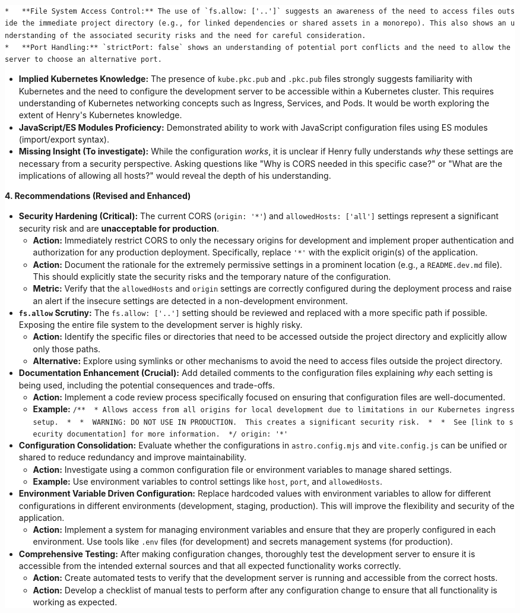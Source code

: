     *   **File System Access Control:** The use of `fs.allow: ['..']` suggests an awareness of the need to access files outside the immediate project directory (e.g., for linked dependencies or shared assets in a monorepo). This also shows an understanding of the associated security risks and the need for careful consideration.
    *   **Port Handling:** `strictPort: false` shows an understanding of potential port conflicts and the need to allow the server to choose an alternative port.
*   **Implied Kubernetes Knowledge:** The presence of `kube.pkc.pub` and `.pkc.pub` files strongly suggests familiarity with Kubernetes and the need to configure the development server to be accessible within a Kubernetes cluster.  This requires understanding of Kubernetes networking concepts such as Ingress, Services, and Pods. It would be worth exploring the extent of Henry's Kubernetes knowledge.
*   **JavaScript/ES Modules Proficiency:** Demonstrated ability to work with JavaScript configuration files using ES modules (import/export syntax).
*   **Missing Insight (To investigate):** While the configuration *works*, it is unclear if Henry fully understands *why* these settings are necessary from a security perspective. Asking questions like "Why is CORS needed in this specific case?" or "What are the implications of allowing all hosts?" would reveal the depth of his understanding.

**4. Recommendations (Revised and Enhanced)**

*   **Security Hardening (Critical):** The current CORS (`origin: '*'`) and `allowedHosts: ['all']` settings represent a significant security risk and are **unacceptable for production**.
    *   **Action:** Immediately restrict CORS to only the necessary origins for development and implement proper authentication and authorization for any production deployment. Specifically, replace `'*'` with the explicit origin(s) of the application.
    *   **Action:** Document the rationale for the extremely permissive settings in a prominent location (e.g., a `README.dev.md` file). This should explicitly state the security risks and the temporary nature of the configuration.
    *   **Metric:** Verify that the `allowedHosts` and `origin` settings are correctly configured during the deployment process and raise an alert if the insecure settings are detected in a non-development environment.
*   **`fs.allow` Scrutiny:** The `fs.allow: ['..']` setting should be reviewed and replaced with a more specific path if possible. Exposing the entire file system to the development server is highly risky.
    *   **Action:** Identify the specific files or directories that need to be accessed outside the project directory and explicitly allow only those paths.
    *   **Alternative:** Explore using symlinks or other mechanisms to avoid the need to access files outside the project directory.
*   **Documentation Enhancement (Crucial):** Add detailed comments to the configuration files explaining *why* each setting is being used, including the potential consequences and trade-offs.
    *   **Action:** Implement a code review process specifically focused on ensuring that configuration files are well-documented.
    *   **Example:**  `/**  * Allows access from all origins for local development due to limitations in our Kubernetes ingress setup.  *  *  WARNING: DO NOT USE IN PRODUCTION.  This creates a significant security risk.  *  *  See [link to security documentation] for more information.  */ origin: '*'`
*   **Configuration Consolidation:** Evaluate whether the configurations in `astro.config.mjs` and `vite.config.js` can be unified or shared to reduce redundancy and improve maintainability.
    *   **Action:** Investigate using a common configuration file or environment variables to manage shared settings.
    *   **Example:** Use environment variables to control settings like `host`, `port`, and `allowedHosts`.
*   **Environment Variable Driven Configuration:** Replace hardcoded values with environment variables to allow for different configurations in different environments (development, staging, production). This will improve the flexibility and security of the application.
    *   **Action:** Implement a system for managing environment variables and ensure that they are properly configured in each environment. Use tools like `.env` files (for development) and secrets management systems (for production).
*   **Comprehensive Testing:** After making configuration changes, thoroughly test the development server to ensure it is accessible from the intended external sources and that all expected functionality works correctly.
    *   **Action:** Create automated tests to verify that the development server is running and accessible from the correct hosts.
    *   **Action:** Develop a checklist of manual tests to perform after any configuration change to ensure that all functionality is working as expected.